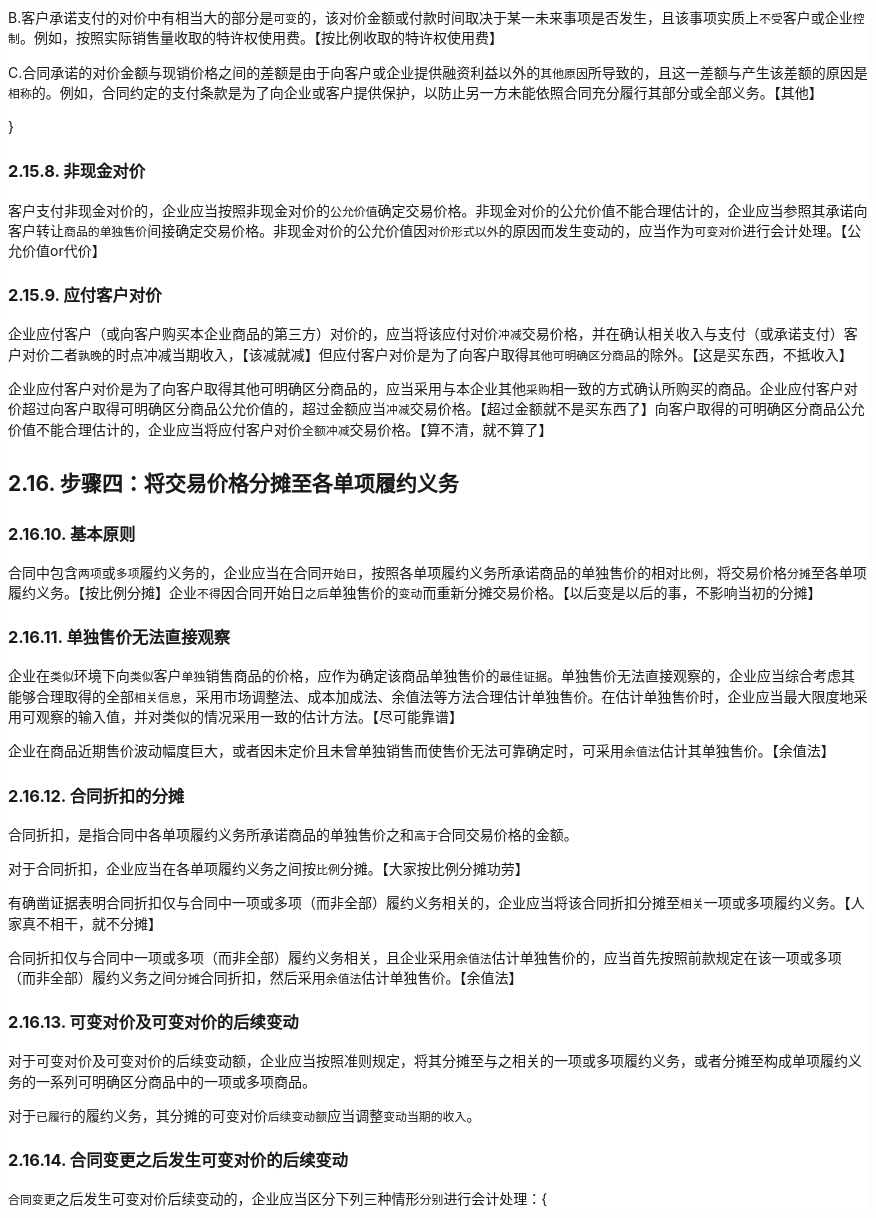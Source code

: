 B.客户承诺支付的对价中有相当大的部分是`可变`的，该对价金额或付款时间取决于某一未来事项是否发生，且该事项实质上`不受`客户或企业`控制`。例如，按照实际销售量收取的特许权使用费。【按比例收取的特许权使用费】

C.合同承诺的对价金额与现销价格之间的差额是由于向客户或企业提供融资利益以外的`其他原因`所导致的，且这一差额与产生该差额的原因是`相称`的。例如，合同约定的支付条款是为了向企业或客户提供保护，以防止另一方未能依照合同充分履行其部分或全部义务。【其他】

}

### 2.15.8. 非现金对价

客户支付非现金对价的，企业应当按照非现金对价的`公允价值`确定交易价格。非现金对价的公允价值不能合理估计的，企业应当参照其承诺向客户转让`商品的单独售价`间接确定交易价格。非现金对价的公允价值因`对价形式以外`的原因而发生变动的，应当作为`可变对价`进行会计处理。【公允价值or代价】

### 2.15.9. 应付客户对价

企业应付客户（或向客户购买本企业商品的第三方）对价的，应当将该应付对价`冲减`交易价格，并在确认相关收入与支付（或承诺支付）客户对价二者`孰晚`的时点冲减当期收入，【该减就减】但应付客户对价是为了向客户取得`其他可明确区分商品`的除外。【这是买东西，不抵收入】

企业应付客户对价是为了向客户取得其他可明确区分商品的，应当采用与本企业其他`采购`相一致的方式确认所购买的商品。企业应付客户对价超过向客户取得可明确区分商品公允价值的，超过金额应当`冲减`交易价格。【超过金额就不是买东西了】向客户取得的可明确区分商品公允价值不能合理估计的，企业应当将应付客户对价`全额冲减`交易价格。【算不清，就不算了】

## 2.16. 步骤四：将交易价格分摊至各单项履约义务

### 2.16.10. 基本原则

合同中包含`两项`或`多项`履约义务的，企业应当在合同`开始日`，按照各单项履约义务所承诺商品的单独售价的相对`比例`，将交易价格`分摊`至各单项履约义务。【按比例分摊】企业`不得`因合同开始日`之后`单独售价的`变动`而重新分摊交易价格。【以后变是以后的事，不影响当初的分摊】

### 2.16.11. 单独售价无法直接观察

企业在`类似`环境下向`类似`客户`单独`销售商品的价格，应作为确定该商品单独售价的`最佳证据`。单独售价无法直接观察的，企业应当综合考虑其能够合理取得的全部`相关信息`，采用市场调整法、成本加成法、余值法等方法合理估计单独售价。在估计单独售价时，企业应当最大限度地采用可观察的输入值，并对类似的情况采用一致的估计方法。【尽可能靠谱】

企业在商品近期售价波动幅度巨大，或者因未定价且未曾单独销售而使售价无法可靠确定时，可采用`余值法`估计其单独售价。【余值法】

### 2.16.12. 合同折扣的分摊

合同折扣，是指合同中各单项履约义务所承诺商品的单独售价之和`高于`合同交易价格的金额。

对于合同折扣，企业应当在各单项履约义务之间按`比例`分摊。【大家按比例分摊功劳】

有确凿证据表明合同折扣仅与合同中一项或多项（而非全部）履约义务相关的，企业应当将该合同折扣分摊至`相关`一项或多项履约义务。【人家真不相干，就不分摊】

合同折扣仅与合同中一项或多项（而非全部）履约义务相关，且企业采用`余值法`估计单独售价的，应当首先按照前款规定在该一项或多项（而非全部）履约义务之间`分摊`合同折扣，然后采用`余值法`估计单独售价。【余值法】

### 2.16.13. 可变对价及可变对价的后续变动

对于可变对价及可变对价的后续变动额，企业应当按照准则规定，将其分摊至与之相关的一项或多项履约义务，或者分摊至构成单项履约义务的一系列可明确区分商品中的一项或多项商品。

对于`已履行`的履约义务，其分摊的可变对价`后续变动额`应当调整`变动当期的收入`。

### 2.16.14. 合同变更之后发生可变对价的后续变动

`合同变更`之后发生可变对价后续变动的，企业应当区分下列三种情形`分别`进行会计处理：{
